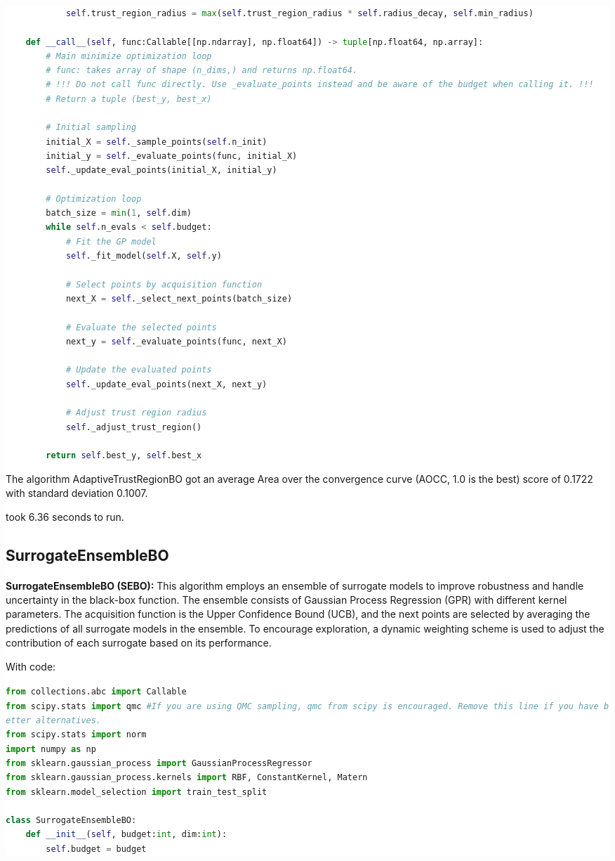 ```python
            self.trust_region_radius = max(self.trust_region_radius * self.radius_decay, self.min_radius)

    def __call__(self, func:Callable[[np.ndarray], np.float64]) -> tuple[np.float64, np.array]:
        # Main minimize optimization loop
        # func: takes array of shape (n_dims,) and returns np.float64.
        # !!! Do not call func directly. Use _evaluate_points instead and be aware of the budget when calling it. !!!
        # Return a tuple (best_y, best_x)

        # Initial sampling
        initial_X = self._sample_points(self.n_init)
        initial_y = self._evaluate_points(func, initial_X)
        self._update_eval_points(initial_X, initial_y)

        # Optimization loop
        batch_size = min(1, self.dim)
        while self.n_evals < self.budget:
            # Fit the GP model
            self._fit_model(self.X, self.y)

            # Select points by acquisition function
            next_X = self._select_next_points(batch_size)

            # Evaluate the selected points
            next_y = self._evaluate_points(func, next_X)

            # Update the evaluated points
            self._update_eval_points(next_X, next_y)

            # Adjust trust region radius
            self._adjust_trust_region()

        return self.best_y, self.best_x

```
The algorithm AdaptiveTrustRegionBO got an average Area over the convergence curve (AOCC, 1.0 is the best) score of 0.1722 with standard deviation 0.1007.

took 6.36 seconds to run.

## SurrogateEnsembleBO
**SurrogateEnsembleBO (SEBO):** This algorithm employs an ensemble of surrogate models to improve robustness and handle uncertainty in the black-box function. The ensemble consists of Gaussian Process Regression (GPR) with different kernel parameters. The acquisition function is the Upper Confidence Bound (UCB), and the next points are selected by averaging the predictions of all surrogate models in the ensemble. To encourage exploration, a dynamic weighting scheme is used to adjust the contribution of each surrogate based on its performance.


With code:
```python
from collections.abc import Callable
from scipy.stats import qmc #If you are using QMC sampling, qmc from scipy is encouraged. Remove this line if you have better alternatives.
from scipy.stats import norm
import numpy as np
from sklearn.gaussian_process import GaussianProcessRegressor
from sklearn.gaussian_process.kernels import RBF, ConstantKernel, Matern
from sklearn.model_selection import train_test_split

class SurrogateEnsembleBO:
    def __init__(self, budget:int, dim:int):
        self.budget = budget
```